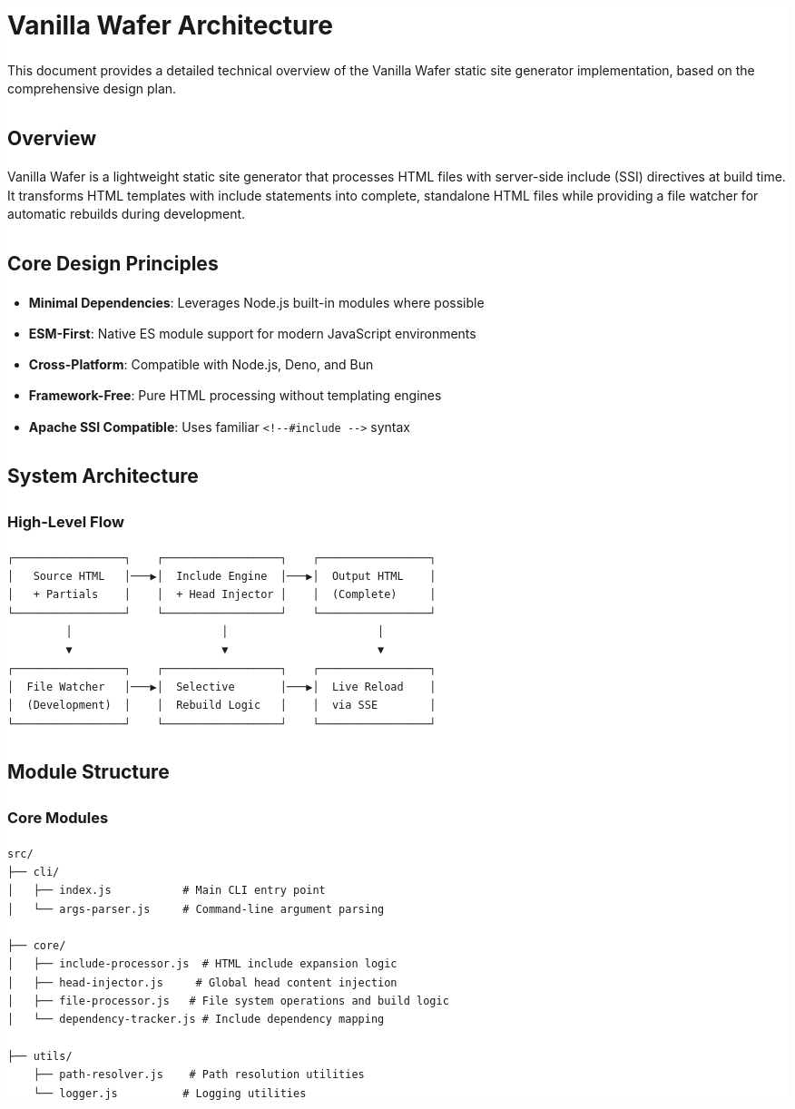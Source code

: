 # Vanilla Wafer Architecture

This document provides a detailed technical overview of the Vanilla Wafer static site generator implementation, based on the comprehensive design plan.

## Overview

Vanilla Wafer is a lightweight static site generator that processes HTML files with server-side include (SSI) directives at build time. It transforms HTML templates with include statements into complete, standalone HTML files while providing a file watcher for automatic rebuilds during development.

## Core Design Principles

- **Minimal Dependencies**: Leverages Node.js built-in modules where possible

- **ESM-First**: Native ES module support for modern JavaScript environments

- **Cross-Platform**: Compatible with Node.js, Deno, and Bun

- **Framework-Free**: Pure HTML processing without templating engines

- **Apache SSI Compatible**: Uses familiar `<!--#include -->` syntax

## System Architecture

### High-Level Flow

```
┌─────────────────┐    ┌──────────────────┐    ┌─────────────────┐
│   Source HTML   │───▶│  Include Engine  │───▶│  Output HTML    │
│   + Partials    │    │  + Head Injector │    │  (Complete)     │
└─────────────────┘    └──────────────────┘    └─────────────────┘
         │                       │                       │
         ▼                       ▼                       ▼
┌─────────────────┐    ┌──────────────────┐    ┌─────────────────┐
│  File Watcher   │───▶│  Selective       │───▶│  Live Reload    │
│  (Development)  │    │  Rebuild Logic   │    │  via SSE        │
└─────────────────┘    └──────────────────┘    └─────────────────┘
```

## Module Structure

### Core Modules

```
src/
├── cli/
│   ├── index.js           # Main CLI entry point
│   └── args-parser.js     # Command-line argument parsing

├── core/
│   ├── include-processor.js  # HTML include expansion logic
│   ├── head-injector.js     # Global head content injection
│   ├── file-processor.js   # File system operations and build logic
│   └── dependency-tracker.js # Include dependency mapping

├── utils/
    ├── path-resolver.js    # Path resolution utilities
    └── logger.js          # Logging utilities
```
